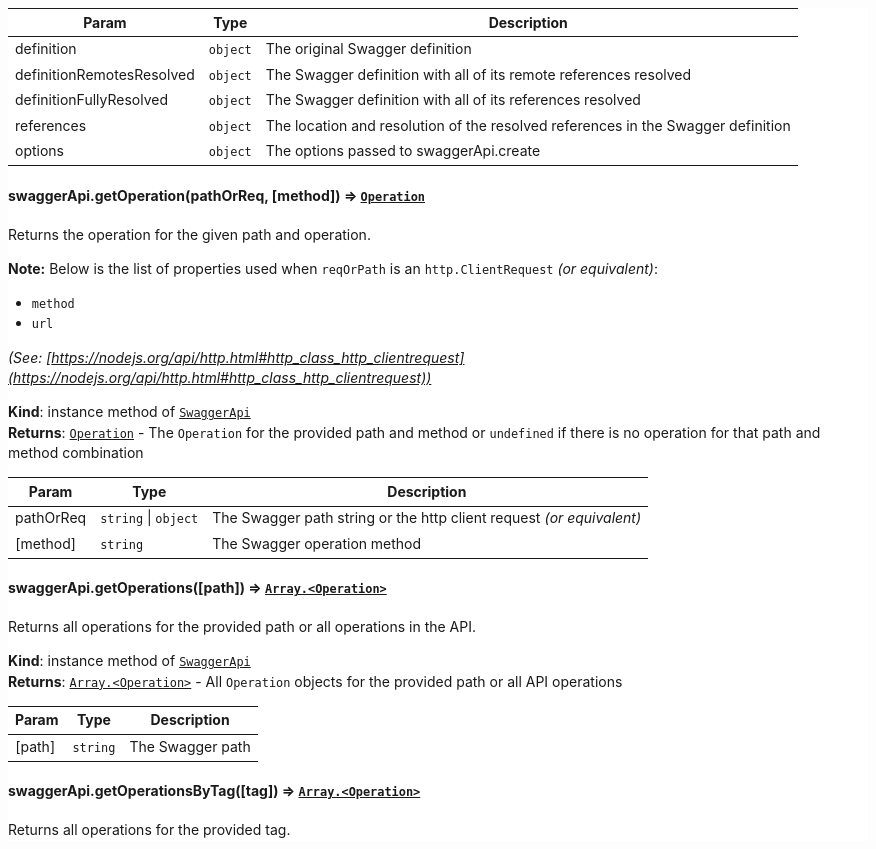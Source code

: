 | Param | Type | Description |
| --- | --- | --- |
| definition | <code>object</code> | The original Swagger definition |
| definitionRemotesResolved | <code>object</code> | The Swagger definition with all of its remote references resolved |
| definitionFullyResolved | <code>object</code> | The Swagger definition with all of its references resolved |
| references | <code>object</code> | The location and resolution of the resolved references in the Swagger definition |
| options | <code>object</code> | The options passed to swaggerApi.create |

<a name="module_Sway..SwaggerApi+getOperation"></a>

#### swaggerApi.getOperation(pathOrReq, [method]) ⇒ <code>[Operation](#module_Sway..Operation)</code>
Returns the operation for the given path and operation.

**Note:** Below is the list of properties used when `reqOrPath` is an `http.ClientRequest` *(or equivalent)*:

  * `method`
  * `url`

*(See: [https://nodejs.org/api/http.html#http_class_http_clientrequest](https://nodejs.org/api/http.html#http_class_http_clientrequest))*

**Kind**: instance method of <code>[SwaggerApi](#module_Sway..SwaggerApi)</code>  
**Returns**: <code>[Operation](#module_Sway..Operation)</code> - The `Operation` for the provided path and method or `undefined` if there is no
                                 operation for that path and method combination  

| Param | Type | Description |
| --- | --- | --- |
| pathOrReq | <code>string</code> &#124; <code>object</code> | The Swagger path string or the http client request *(or equivalent)* |
| [method] | <code>string</code> | The Swagger operation method |

<a name="module_Sway..SwaggerApi+getOperations"></a>

#### swaggerApi.getOperations([path]) ⇒ <code>[Array.&lt;Operation&gt;](#module_Sway..Operation)</code>
Returns all operations for the provided path or all operations in the API.

**Kind**: instance method of <code>[SwaggerApi](#module_Sway..SwaggerApi)</code>  
**Returns**: <code>[Array.&lt;Operation&gt;](#module_Sway..Operation)</code> - All `Operation` objects for the provided path or all API operations  

| Param | Type | Description |
| --- | --- | --- |
| [path] | <code>string</code> | The Swagger path |

<a name="module_Sway..SwaggerApi+getOperationsByTag"></a>

#### swaggerApi.getOperationsByTag([tag]) ⇒ <code>[Array.&lt;Operation&gt;](#module_Sway..Operation)</code>
Returns all operations for the provided tag.
